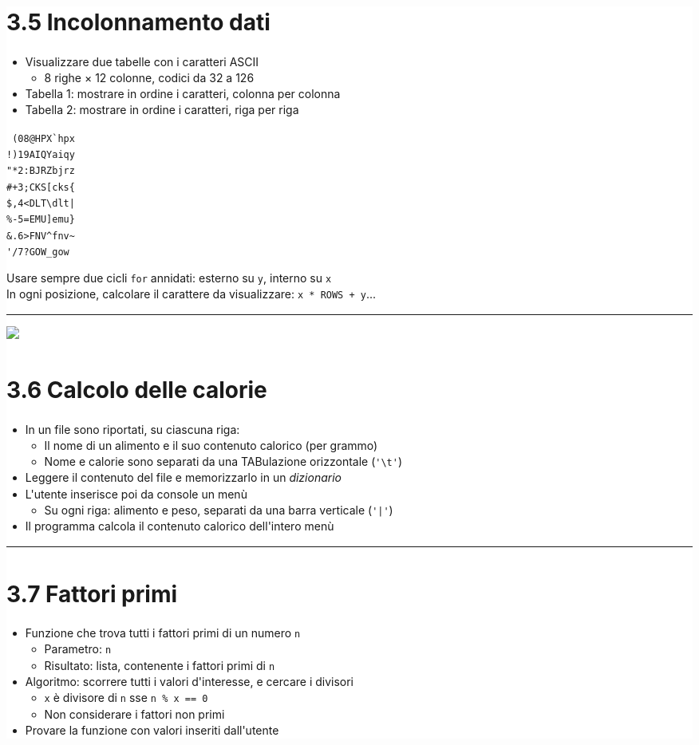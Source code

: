 
# 3.5 Incolonnamento dati

- Visualizzare due tabelle con i caratteri ASCII
    - 8 righe × 12 colonne, codici da 32 a 126
- Tabella 1: mostrare in ordine i caratteri, colonna per colonna
- Tabella 2: mostrare in ordine i caratteri, riga per riga

``` text
 (08@HPX`hpx
!)19AIQYaiqy
"*2:BJRZbjrz
#+3;CKS[cks{
$,4<DLT\dlt|
%-5=EMU]emu}
&.6>FNV^fnv~
'/7?GOW_gow
```

>

Usare sempre due cicli `for` annidati: esterno su `y`, interno su `x`
<br>
In ogni posizione, calcolare il carattere da visualizzare: `x * ROWS + y`...

---

![](/images/misc/fast-food.svg)
# 3.6 Calcolo delle calorie

- In un file sono riportati, su ciascuna riga:
    - Il nome di un alimento e il suo contenuto calorico (per grammo)
    - Nome e calorie sono separati da una TABulazione orizzontale (`'\t'`)
- Leggere il contenuto del file e memorizzarlo in un *dizionario*
- L'utente inserisce poi da console un menù
    - Su ogni riga: alimento e peso, separati da una barra verticale (`'|'`)
- Il programma calcola il contenuto calorico dell'intero menù

---

# 3.7 Fattori primi

- Funzione che trova tutti i fattori primi di un numero `n`
    - Parametro: `n`
    - Risultato: lista, contenente i fattori primi di `n`
- Algoritmo: scorrere tutti i valori d'interesse, e cercare i divisori
    - `x` è divisore di `n` sse `n % x == 0`
    - Non considerare i fattori non primi
- Provare la funzione con valori inseriti dall'utente

>
